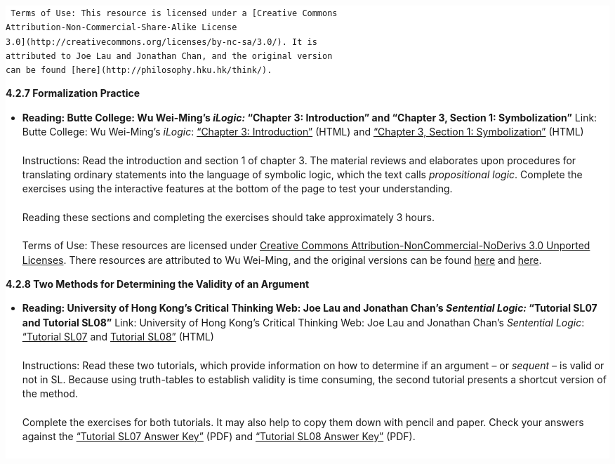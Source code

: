      Terms of Use: This resource is licensed under a [Creative Commons
    Attribution-Non-Commercial-Share-Alike License
    3.0](http://creativecommons.org/licenses/by-nc-sa/3.0/). It is
    attributed to Joe Lau and Jonathan Chan, and the original version
    can be found [here](http://philosophy.hku.hk/think/).

**4.2.7 Formalization Practice** <span id="4.2.7"></span> 
-   **Reading: Butte College: Wu Wei-Ming’s *iLogic:* “Chapter 3:
    Introduction” and “Chapter 3, Section 1: Symbolization”**
    Link: Butte College: Wu Wei-Ming’s *iLogic*: [“Chapter 3:
    Introduction”](http://www.butte.edu/~wmwu/iLogic/3.1/iLogic_3.html) (HTML)
    and [“Chapter 3, Section 1:
    Symbolization”](http://www.butte.edu/~wmwu/iLogic/3.1/iLogic_3.html) (HTML)  
        
     Instructions: Read the introduction and section 1 of chapter 3. The
    material reviews and elaborates upon procedures for translating
    ordinary statements into the language of symbolic logic, which the
    text calls *propositional logic*. Complete the exercises using the
    interactive features at the bottom of the page to test your
    understanding.  
        
     Reading these sections and completing the exercises should take
    approximately 3 hours.  
        
     Terms of Use: These resources are licensed under [Creative Commons
    Attribution-NonCommercial-NoDerivs 3.0 Unported
    License](http://creativecommons.org/licenses/by-nc-nd/3.0/)[s](http://creativecommons.org/licenses/by-nc-nd/3.0/).
    There resources are attributed to Wu Wei-Ming, and the original
    versions can be found
    [here](http://www.butte.edu/~wmwu/iLogic/3.1/iLogic_3.html) and
    [here](http://www.butte.edu/~wmwu/iLogic/3.1/iLogic_3.html).

**4.2.8 Two Methods for Determining the Validity of an Argument** <span
id="4.2.8"></span> 
-   **Reading: University of Hong Kong’s Critical Thinking Web: Joe Lau
    and Jonathan Chan’s *Sentential Logic:* “Tutorial SL07 and Tutorial
    SL08”**
    Link: University of Hong Kong’s Critical Thinking Web: Joe Lau and
    Jonathan Chan’s *Sentential Logic*: [“Tutorial
    SL07](http://philosophy.hku.hk/think/sl/full.php) and [Tutorial
    SL08”](http://philosophy.hku.hk/think/sl/indirect.php) (HTML)  
        
     Instructions: Read these two tutorials, which provide information
    on how to determine if an argument – or *sequent* – is valid or not
    in SL. Because using truth-tables to establish validity is time
    consuming, the second tutorial presents a shortcut version of the
    method.  
        
     Complete the exercises for both tutorials. It may also help to copy
    them down with pencil and paper. Check your answers against the
    [“Tutorial SL07 Answer
    Key”](https://resources.saylor.org/archived/wp-content/uploads/2014/02/PHIL102-Subunit4.2.8-TutorialSL07-FINAL.pdf)
    (PDF) and [“Tutorial SL08 Answer
    Key”](https://resources.saylor.org/archived/wp-content/uploads/2014/02/PHIL102-Subunit4.2.8-TutorialSL08-FINAL.pdf)
    (PDF).  
        